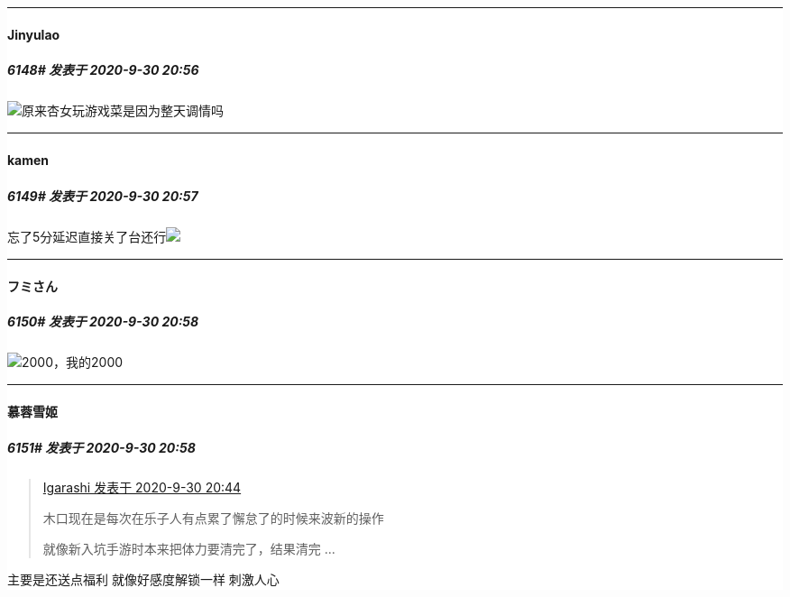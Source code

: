

-----

####  Jinyulao  
##### 6148#       发表于 2020-9-30 20:56



<img src="https://static.saraba1st.com/image/smiley/face2017/076.png" referrerpolicy="no-referrer">原来杏女玩游戏菜是因为整天调情吗







-----

####  kamen  
##### 6149#       发表于 2020-9-30 20:57




忘了5分延迟直接关了台还行<img src="https://static.saraba1st.com/image/smiley/face2017/067.png" referrerpolicy="no-referrer">







-----

####  フミさん  
##### 6150#       发表于 2020-9-30 20:58



<img src="https://static.saraba1st.com/image/smiley/face2017/097.png" referrerpolicy="no-referrer">2000，我的2000







-----

####  慕蓉雪姬  
##### 6151#       发表于 2020-9-30 20:58



<blockquote><a href="httphttps://bbs.saraba1st.com/2b/forum.php?mod=redirect&amp;goto=findpost&amp;pid=48912592&amp;ptid=1962088" target="_blank">Igarashi 发表于 2020-9-30 20:44</a>

木口现在是每次在乐子人有点累了懈怠了的时候来波新的操作

就像新入坑手游时本来把体力要清完了，结果清完 ...</blockquote>
主要是还送点福利 就像好感度解锁一样 刺激人心




